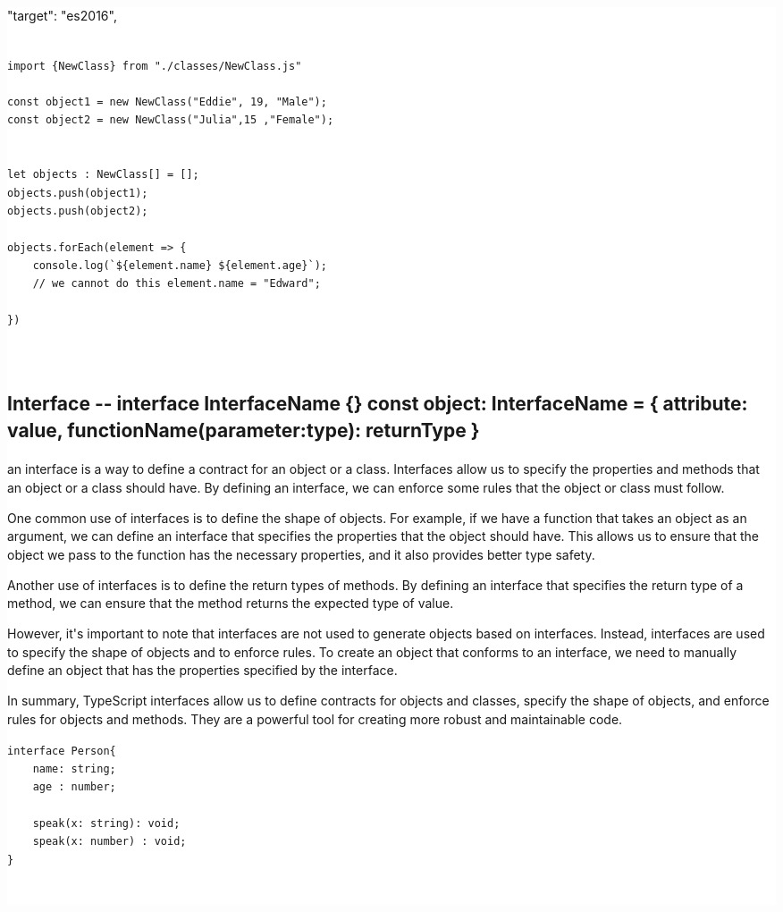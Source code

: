    "target": "es2016",  


```TS

import {NewClass} from "./classes/NewClass.js"

const object1 = new NewClass("Eddie", 19, "Male");
const object2 = new NewClass("Julia",15 ,"Female");


let objects : NewClass[] = [];
objects.push(object1);
objects.push(object2);

objects.forEach(element => {
    console.log(`${element.name} ${element.age}`);
    // we cannot do this element.name = "Edward";

})

 
```



## Interface -- interface InterfaceName {}    const object: InterfaceName  = { attribute: value, functionName(parameter:type): returnType }


an interface is a way to define a contract for an object or a class. Interfaces allow us to specify the properties and methods that an object or a class should have. By defining an interface, we can enforce some rules that the object or class must follow.

One common use of interfaces is to define the shape of objects. For example, if we have a function that takes an object as an argument, we can define an interface that specifies the properties that the object should have. This allows us to ensure that the object we pass to the function has the necessary properties, and it also provides better type safety.

Another use of interfaces is to define the return types of methods. By defining an interface that specifies the return type of a method, we can ensure that the method returns the expected type of value.

However, it's important to note that interfaces are not used to generate objects based on interfaces. Instead, interfaces are used to specify the shape of objects and to enforce rules. To create an object that conforms to an interface, we need to manually define an object that has the properties specified by the interface.

In summary, TypeScript interfaces allow us to define contracts for objects and classes, specify the shape of objects, and enforce rules for objects and methods. They are a powerful tool for creating more robust and maintainable code.

```TS
interface Person{
    name: string;
    age : number;

    speak(x: string): void;
    speak(x: number) : void;
}



```
